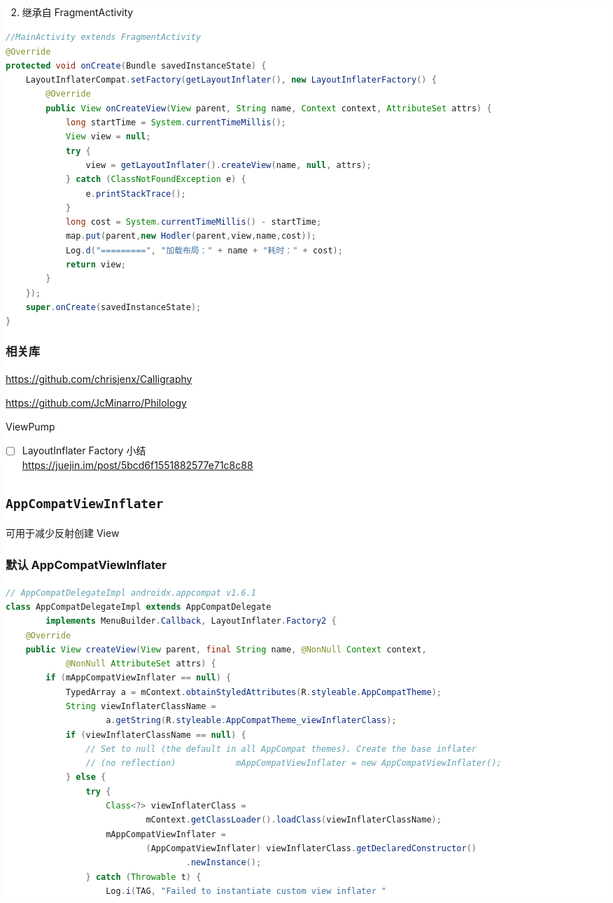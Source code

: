 2. 继承自 FragmentActivity

```java
//MainActivity extends FragmentActivity
@Override
protected void onCreate(Bundle savedInstanceState) {
    LayoutInflaterCompat.setFactory(getLayoutInflater(), new LayoutInflaterFactory() {
        @Override
        public View onCreateView(View parent, String name, Context context, AttributeSet attrs) {
            long startTime = System.currentTimeMillis();
            View view = null;
            try {
                view = getLayoutInflater().createView(name, null, attrs);
            } catch (ClassNotFoundException e) {
                e.printStackTrace();
            }
            long cost = System.currentTimeMillis() - startTime;
            map.put(parent,new Hodler(parent,view,name,cost));
            Log.d("=========", "加载布局：" + name + "耗时：" + cost);
            return view;
        }
    });
    super.onCreate(savedInstanceState);
}
```

### 相关库

<https://github.com/chrisjenx/Calligraphy>

<https://github.com/JcMinarro/Philology>

ViewPump

- [ ] LayoutInflater Factory 小结<br /><https://juejin.im/post/5bcd6f1551882577e71c8c88>

## `AppCompatViewInflater`

可用于减少反射创建 View

### 默认 AppCompatViewInflater

```java
// AppCompatDelegateImpl androidx.appcompat v1.6.1
class AppCompatDelegateImpl extends AppCompatDelegate
        implements MenuBuilder.Callback, LayoutInflater.Factory2 {
	@Override  
	public View createView(View parent, final String name, @NonNull Context context,  
	        @NonNull AttributeSet attrs) {  
	    if (mAppCompatViewInflater == null) {  
	        TypedArray a = mContext.obtainStyledAttributes(R.styleable.AppCompatTheme);  
	        String viewInflaterClassName =  
	                a.getString(R.styleable.AppCompatTheme_viewInflaterClass);  
	        if (viewInflaterClassName == null) {  
	            // Set to null (the default in all AppCompat themes). Create the base inflater  
	            // (no reflection)            mAppCompatViewInflater = new AppCompatViewInflater();  
	        } else {  
	            try {  
	                Class<?> viewInflaterClass =  
	                        mContext.getClassLoader().loadClass(viewInflaterClassName);  
	                mAppCompatViewInflater =  
	                        (AppCompatViewInflater) viewInflaterClass.getDeclaredConstructor()  
	                                .newInstance();  
	            } catch (Throwable t) {  
	                Log.i(TAG, "Failed to instantiate custom view inflater "  
```